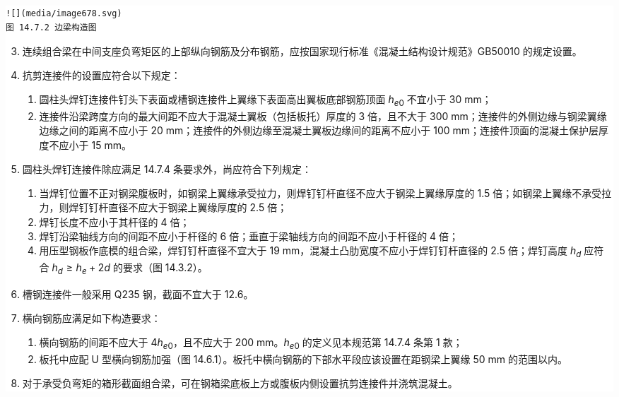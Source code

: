     ![](media/image678.svg)  
    图 14.7.2 边梁构造图

3. 连续组合梁在中间支座负弯矩区的上部纵向钢筋及分布钢筋，应按国家现行标准《混凝土结构设计规范》GB50010 的规定设置。

4. 抗剪连接件的设置应符合以下规定：

    1. 圆柱头焊钉连接件钉头下表面或槽钢连接件上翼缘下表面高出翼板底部钢筋顶面 $h_{e0}$ 不宜小于 30 mm；
    2. 连接件沿梁跨度方向的最大间距不应大于混凝土翼板（包括板托）厚度的 3 倍，且不大于 300 mm；连接件的外侧边缘与钢梁翼缘边缘之间的距离不应小于 20 mm；连接件的外侧边缘至混凝土翼板边缘间的距离不应小于 100 mm；连接件顶面的混凝土保护层厚度不应小于 15 mm。

5. 圆柱头焊钉连接件除应满足 14.7.4 条要求外，尚应符合下列规定：

    1. 当焊钉位置不正对钢梁腹板时，如钢梁上翼缘承受拉力，则焊钉钉杆直径不应大于钢梁上翼缘厚度的 1.5 倍；如钢梁上翼缘不承受拉力，则焊钉钉杆直径不应大于钢梁上翼缘厚度的 2.5 倍；
    2. 焊钉长度不应小于其杆径的 4 倍；
    3. 焊钉沿梁轴线方向的间距不应小于杆径的 6 倍；垂直于梁轴线方向的间距不应小于杆径的 4 倍；
    4. 用压型钢板作底模的组合梁，焊钉钉杆直径不宜大于 19 mm，混凝土凸肋宽度不应小于焊钉钉杆直径的 2.5 倍；焊钉高度 $h_d$ 应符合 $h_d \geq h_e + 2d$ 的要求（图 14.3.2）。

6. 槽钢连接件一般采用 Q235 钢，截面不宜大于 12.6。

7. 横向钢筋应满足如下构造要求：

    1. 横向钢筋的间距不应大于 $4h_{e0}$，且不应大于 200 mm。$h_{e0}$ 的定义见本规范第 14.7.4 条第 1 款；
    2. 板托中应配 U 型横向钢筋加强（图 14.6.1）。板托中横向钢筋的下部水平段应该设置在距钢梁上翼缘 50 mm 的范围以内。

8. 对于承受负弯矩的箱形截面组合梁，可在钢箱梁底板上方或腹板内侧设置抗剪连接件并浇筑混凝土。



